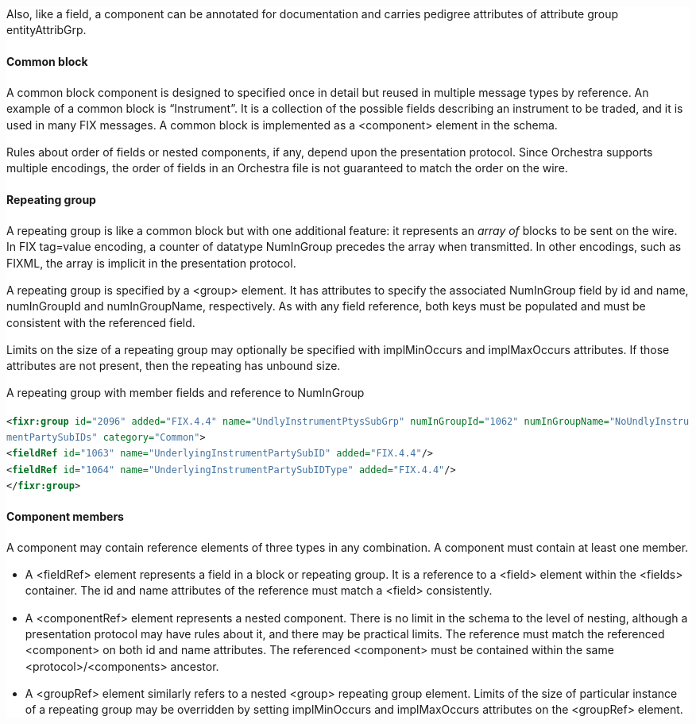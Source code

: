 Also, like a field, a component can be annotated for documentation and carries pedigree attributes of attribute group entityAttribGrp.

#### Common block

A common block component is designed to specified once in detail but reused in multiple message types by reference. An example of a common block is “Instrument”. It is a collection of the possible fields describing an instrument to be traded, and it is used in many FIX messages. A common block is implemented as a &lt;component&gt; element in the schema.

Rules about order of fields or nested components, if any, depend upon the presentation protocol. Since Orchestra supports multiple encodings, the order of fields in an Orchestra file is not guaranteed to match the order on the wire.

#### Repeating group

A repeating group is like a common block but with one additional feature: it represents an *array of* blocks to be sent on the wire. In FIX tag=value encoding, a counter of datatype NumInGroup precedes the array when transmitted. In other encodings, such as FIXML, the array is implicit in the presentation protocol.

A repeating group is specified by a &lt;group&gt; element. It has attributes to specify the associated NumInGroup field by id and name, numInGroupId and numInGroupName, respectively. As with any field reference, both keys must be populated and must be consistent with the referenced field.

Limits on the size of a repeating group may optionally be specified with implMinOccurs and implMaxOccurs attributes. If those attributes are not present, then the repeating has unbound size.

A repeating group with member fields and reference to NumInGroup

```xml
<fixr:group id="2096" added="FIX.4.4" name="UndlyInstrumentPtysSubGrp" numInGroupId="1062" numInGroupName="NoUndlyInstrumentPartySubIDs" category="Common">
<fieldRef id="1063" name="UnderlyingInstrumentPartySubID" added="FIX.4.4"/>
<fieldRef id="1064" name="UnderlyingInstrumentPartySubIDType" added="FIX.4.4"/>
</fixr:group>
```

#### Component members

A component may contain reference elements of three types in any combination. A component must contain at least one member.

-   A &lt;fieldRef&gt; element represents a field in a block or repeating group. It is a reference to a &lt;field&gt; element within the &lt;fields&gt; container. The id and name attributes of the reference must match a &lt;field&gt; consistently.

-   A &lt;componentRef&gt; element represents a nested component. There is no limit in the schema to the level of nesting, although a presentation protocol may have rules about it, and there may be practical limits. The reference must match the referenced &lt;component&gt; on both id and name attributes. The referenced &lt;component&gt; must be contained within the same &lt;protocol&gt;/&lt;components&gt; ancestor.

-   A &lt;groupRef&gt; element similarly refers to a nested &lt;group&gt; repeating group element. Limits of the size of particular instance of a repeating group may be overridden by setting implMinOccurs and implMaxOccurs attributes on the &lt;groupRef&gt; element.
